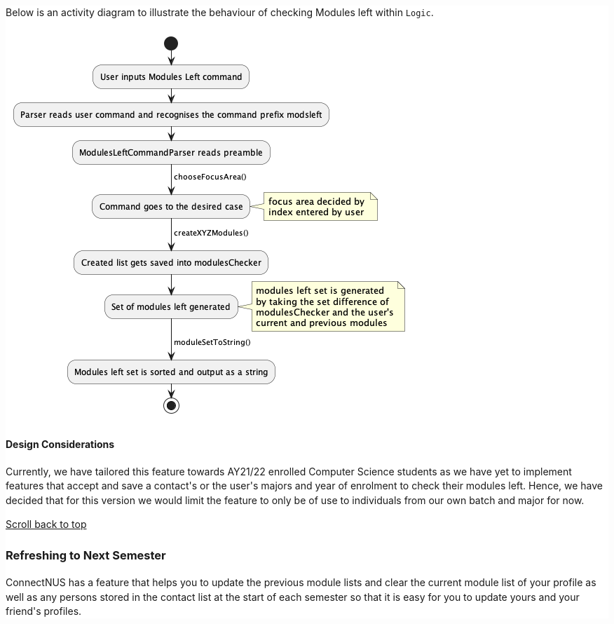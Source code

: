 Below is an activity diagram to illustrate the behaviour of checking Modules left within `Logic`.

![Modules Left Activity Diagram](images/ModulesLeftActivityDiagram.png)

<div style="page-break-after: always;"></div>

#### Design Considerations

Currently, we have tailored this feature towards AY21/22 enrolled Computer Science students as we have yet to implement
features that accept and save a contact's or the user's majors and year of enrolment to check their modules left.
Hence, we have decided that for this version we would limit the feature to only be of use to individuals from our own
batch and major for now.

[Scroll back to top](#table-of-contents)

<div style="page-break-after: always;"></div>

### **Refreshing to Next Semester**
ConnectNUS has a feature that helps you to update the previous module lists and clear the current module list of your profile
as well as any persons stored in the contact list at the start of each semester so that it is easy for you to update
yours and your friend's profiles.
